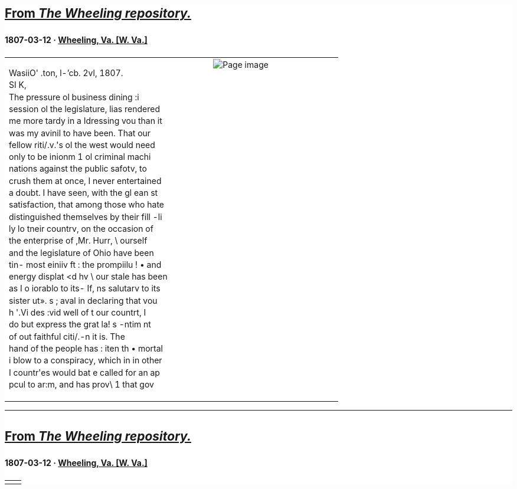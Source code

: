 ## [From _The Wheeling repository._](https://www.loc.gov/resource/sn86092519/1807-03-12/ed-1/?sp=6)

#### 1807-03-12 &middot; [Wheeling, Va. [W. Va.]](http://dbpedia.org/resource/Wheeling%2C_West_Virginia)

<table style="width: 100%;"><tr><td style="width: 50%">

  
WasiiO&#x27; .ton, l-’cb. 2vl, 1807.  
SI K,  
The pressure ol business dining :i  
session ol the legislature, lias rendered  
me more tardy in a Idressing vou than it  
was my avinil to have been. That our  
fellow riti/.v.&#x27;s ol the west would need  
only to be inionm 1 ol criminal machi­  
nations against the public safotv, to  
crush them at once, I never entertained  
a doubt. I have seen, with the gl ean st  
satisfaction, that among those who hate  
distinguished themselves by their fill -li­  
ly lo tneir countrv, on the occasion of  
the enterprise of ,Mr. Hurr, \ ourself  
and the legislature of Ohio have been  
tin- most einiiv ft : the prompiilu ! • and  
energy displat &lt;d hv \ our stale has been  
as I o iorablo to its- If, ns salutarv to its  
sister ut». s ; aval in declaring that vou  
h &#x27;.Vi des :vid well of t our countrt, I  
do but express the grat la! s -ntim nt  
of out faithful citi/.-n it is. The  
hand of the people has : iten th • mortal  
i blow to a conspiracy, which in in other  
I countr&#x27;es would bat e called for an ap­  
pcul to ar:m, and has prov\ 1 that gov
</td><td style="width: 50%; max-height: 75%; margin: auto; display: block;">
<img alt="Page image" src="https://tile.loc.gov/image-services/iiif/service:ndnp:wvu:batch_wvu_moore_ver01:data:sn86092519:00414187390:1807031201:0017/pct:63.52663342954605,56.46974408036355,26.134872736814483,36.354939009806266/!600,600/0/default.jpg"/>
</td>
</tr></table>

---

## [From _The Wheeling repository._](https://www.loc.gov/resource/sn86092519/1807-03-12/ed-1/?sp=7)

#### 1807-03-12 &middot; [Wheeling, Va. [W. Va.]](http://dbpedia.org/resource/Wheeling%2C_West_Virginia)

<table style="width: 100%;"><tr><td style="width: 50%">
